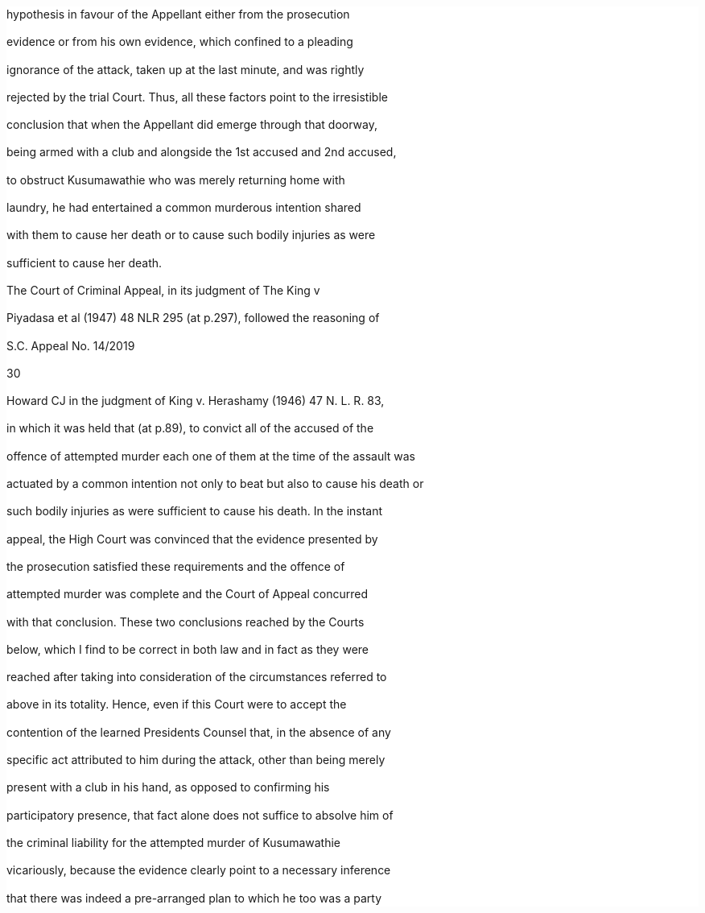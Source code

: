 hypothesis in favour of the Appellant either from the prosecution

evidence or from his own evidence, which confined to a pleading

ignorance of the attack, taken up at the last minute, and was rightly

rejected by the trial Court. Thus, all these factors point to the irresistible

conclusion that when the Appellant did emerge through that doorway,

being armed with a club and alongside the 1st accused and 2nd accused,

to obstruct Kusumawathie who was merely returning home with

laundry, he had entertained a common murderous intention shared

with them to cause her death or to cause such bodily injuries as were

sufficient to cause her death.

The Court of Criminal Appeal, in its judgment of The King v

Piyadasa et al (1947) 48 NLR 295 (at p.297), followed the reasoning of

S.C. Appeal No. 14/2019

30

Howard CJ in the judgment of King v. Herashamy (1946) 47 N. L. R. 83,

in which it was held that (at p.89), to convict all of the accused of the

offence of attempted murder each one of them at the time of the assault was

actuated by a common intention not only to beat but also to cause his death or

such bodily injuries as were sufficient to cause his death. In the instant

appeal, the High Court was convinced that the evidence presented by

the prosecution satisfied these requirements and the offence of

attempted murder was complete and the Court of Appeal concurred

with that conclusion. These two conclusions reached by the Courts

below, which I find to be correct in both law and in fact as they were

reached after taking into consideration of the circumstances referred to

above in its totality. Hence, even if this Court were to accept the

contention of the learned Presidents Counsel that, in the absence of any

specific act attributed to him during the attack, other than being merely

present with a club in his hand, as opposed to confirming his

participatory presence, that fact alone does not suffice to absolve him of

the criminal liability for the attempted murder of Kusumawathie

vicariously, because the evidence clearly point to a necessary inference

that there was indeed a pre-arranged plan to which he too was a party
